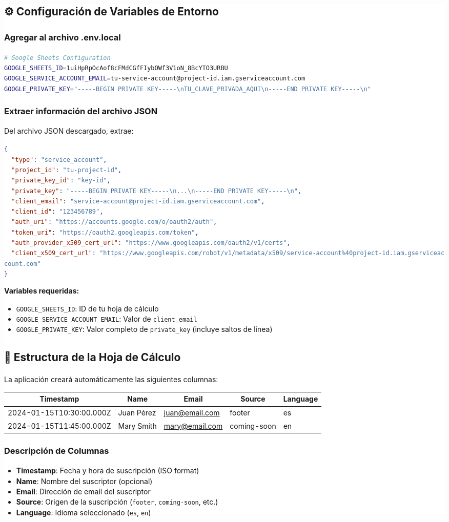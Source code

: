 ## ⚙️ Configuración de Variables de Entorno

### Agregar al archivo .env.local

```bash
# Google Sheets Configuration
GOOGLE_SHEETS_ID=1uiHpRpOcAof8cFMdCGfFIybOWf3V1oN_8BcYTO3URBU
GOOGLE_SERVICE_ACCOUNT_EMAIL=tu-service-account@project-id.iam.gserviceaccount.com
GOOGLE_PRIVATE_KEY="-----BEGIN PRIVATE KEY-----\nTU_CLAVE_PRIVADA_AQUI\n-----END PRIVATE KEY-----\n"
```

### Extraer información del archivo JSON

Del archivo JSON descargado, extrae:

```json
{
  "type": "service_account",
  "project_id": "tu-project-id",
  "private_key_id": "key-id",
  "private_key": "-----BEGIN PRIVATE KEY-----\n...\n-----END PRIVATE KEY-----\n",
  "client_email": "service-account@project-id.iam.gserviceaccount.com",
  "client_id": "123456789",
  "auth_uri": "https://accounts.google.com/o/oauth2/auth",
  "token_uri": "https://oauth2.googleapis.com/token",
  "auth_provider_x509_cert_url": "https://www.googleapis.com/oauth2/v1/certs",
  "client_x509_cert_url": "https://www.googleapis.com/robot/v1/metadata/x509/service-account%40project-id.iam.gserviceaccount.com"
}
```

**Variables requeridas:**
- `GOOGLE_SHEETS_ID`: ID de tu hoja de cálculo
- `GOOGLE_SERVICE_ACCOUNT_EMAIL`: Valor de `client_email`
- `GOOGLE_PRIVATE_KEY`: Valor completo de `private_key` (incluye saltos de línea)

## 🔧 Estructura de la Hoja de Cálculo

La aplicación creará automáticamente las siguientes columnas:

| Timestamp | Name | Email | Source | Language |
|-----------|------|-------|--------|----------|
| 2024-01-15T10:30:00.000Z | Juan Pérez | juan@email.com | footer | es |
| 2024-01-15T11:45:00.000Z | Mary Smith | mary@email.com | coming-soon | en |

### Descripción de Columnas

- **Timestamp**: Fecha y hora de suscripción (ISO format)
- **Name**: Nombre del suscriptor (opcional)
- **Email**: Dirección de email del suscriptor
- **Source**: Origen de la suscripción (`footer`, `coming-soon`, etc.)
- **Language**: Idioma seleccionado (`es`, `en`)
